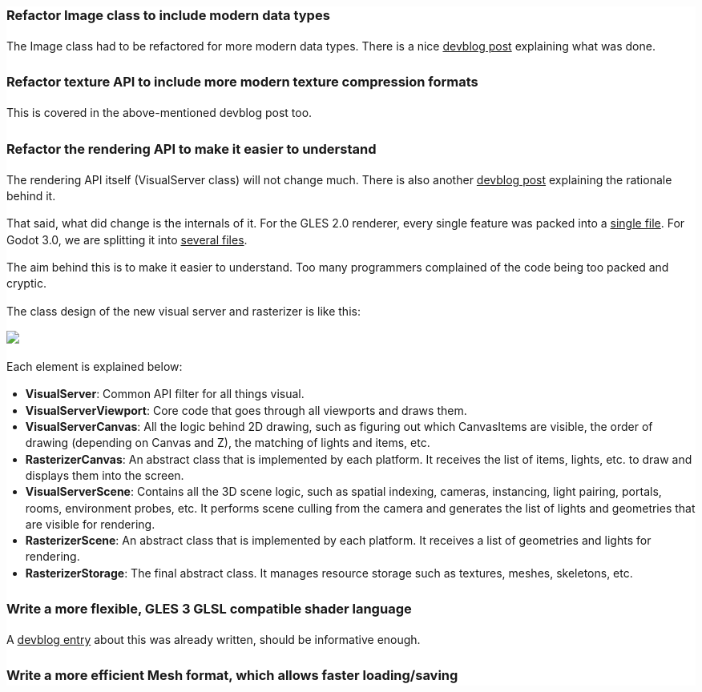 ### Refactor Image class to include modern data types

The Image class had to be refactored for more modern data types. There is a nice [devblog post](https://godotengine.org/article/change-image) explaining what was done.

### Refactor texture API to include more modern texture compression formats

This is covered in the above-mentioned devblog post too.

### Refactor the rendering API to make it easier to understand

The rendering API itself (VisualServer class) will not change much. There is also another [devblog post](https://godotengine.org/article/why-does-godot-use-servers-and-rids) explaining the rationale behind it.

That said, what did change is the internals of it. For the GLES 2.0 renderer, every single feature was packed into a [single file](https://github.com/godotengine/godot/blob/2.1/drivers/gles2/rasterizer_gles2.cpp). For Godot 3.0, we are splitting it into [several files](https://github.com/godotengine/godot/tree/gles3/drivers/gles3).

The aim behind this is to make it easier to understand. Too many programmers complained of the code being too packed and cryptic.

The class design of the new visual server and rasterizer is like this:

![](/storage/app/media/devlog/progress1/progress_1_visual_server.png)

Each element is explained below:

* **VisualServer**: Common API filter for all things visual.
* **VisualServerViewport**: Core code that goes through all viewports and draws them.
* **VisualServerCanvas**: All the logic behind 2D drawing, such as figuring out which CanvasItems are visible, the order of drawing (depending on Canvas and Z), the matching of lights and items, etc.
* **RasterizerCanvas**: An abstract class that is implemented by each platform. It receives the list of items, lights, etc. to draw and displays them into the screen.
* **VisualServerScene**: Contains all the 3D scene logic, such as spatial indexing, cameras, instancing, light pairing, portals, rooms, environment probes, etc. It performs scene culling from the camera and generates the list of lights and geometries that are visible for rendering.
* **RasterizerScene**: An abstract class that is implemented by each platform. It receives a list of geometries and lights for rendering.
* **RasterizerStorage**: The final abstract class. It manages resource storage such as textures, meshes, skeletons, etc.

### Write a more flexible, GLES 3 GLSL compatible shader language

A [devblog entry](https://godotengine.org/article/making-shaders-more-accessible) about this was already written, should be informative enough.

### Write a more efficient Mesh format, which allows faster loading/saving
